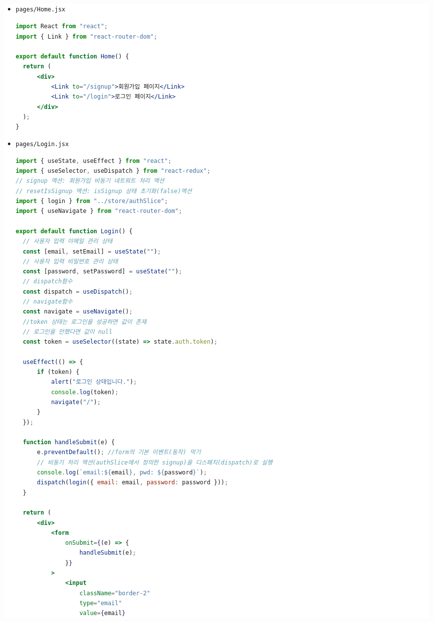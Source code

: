 - `pages/Home.jsx`

  ```jsx
  import React from "react";
  import { Link } from "react-router-dom";

  export default function Home() {
  	return (
  		<div>
  			<Link to="/signup">회원가입 페이지</Link>
  			<Link to="/login">로그인 페이지</Link>
  		</div>
  	);
  }
  ```

- `pages/Login.jsx`

  ```jsx
  import { useState, useEffect } from "react";
  import { useSelector, useDispatch } from "react-redux";
  // signup 액션: 회원가입 비동기 네트워트 처리 액션
  // resetIsSignup 액션: isSignup 상태 초기화(false)액션
  import { login } from "../store/authSlice";
  import { useNavigate } from "react-router-dom";

  export default function Login() {
  	// 사용자 입력 이메일 관리 상태
  	const [email, setEmail] = useState("");
  	// 사용자 입력 비밀번호 관리 상태
  	const [password, setPassword] = useState("");
  	// dispatch함수
  	const dispatch = useDispatch();
  	// navigate함수
  	const navigate = useNavigate();
  	//token 상태는 로그인을 성공하면 값이 존재
  	// 로그인을 안했다면 값이 null
  	const token = useSelector((state) => state.auth.token);

  	useEffect(() => {
  		if (token) {
  			alert("로그인 상태입니다.");
  			console.log(token);
  			navigate("/");
  		}
  	});

  	function handleSubmit(e) {
  		e.preventDefault(); //form의 기본 이벤트(동작) 막기
  		// 비동기 처리 액션(authSlice에서 정의한 signup)을 디스패치(dispatch)로 실행
  		console.log(`email:${email}, pwd: ${password}`);
  		dispatch(login({ email: email, password: password }));
  	}

  	return (
  		<div>
  			<form
  				onSubmit={(e) => {
  					handleSubmit(e);
  				}}
  			>
  				<input
  					className="border-2"
  					type="email"
  					value={email}
  ```